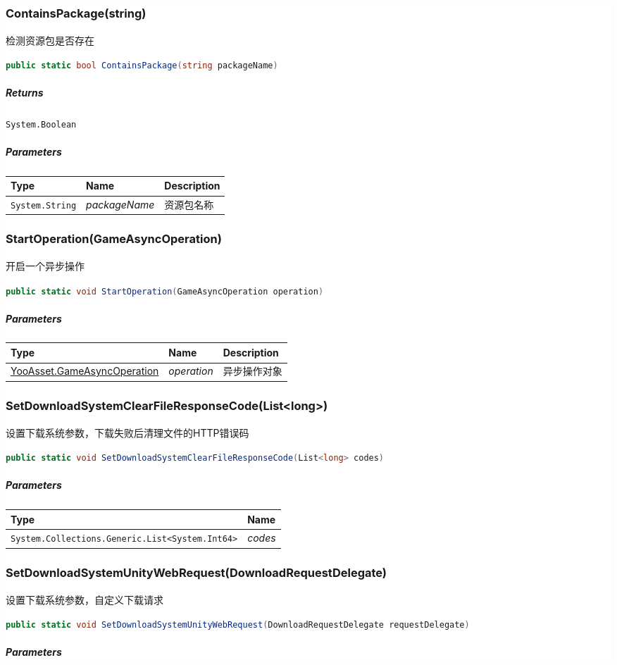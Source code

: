 ### ContainsPackage(string)
检测资源包是否存在

```csharp title="Declaration"
public static bool ContainsPackage(string packageName)
```

##### Returns

`System.Boolean`

##### Parameters

| Type | Name | Description |
|:--- |:--- |:--- |
| `System.String` | *packageName* | 资源包名称 |

### StartOperation(GameAsyncOperation)
开启一个异步操作

```csharp title="Declaration"
public static void StartOperation(GameAsyncOperation operation)
```

##### Parameters

| Type | Name | Description |
|:--- |:--- |:--- |
| [YooAsset.GameAsyncOperation](../YooAsset/GameAsyncOperation.md) | *operation* | 异步操作对象 |

### SetDownloadSystemClearFileResponseCode(List&lt;long&gt;)
设置下载系统参数，下载失败后清理文件的HTTP错误码

```csharp title="Declaration"
public static void SetDownloadSystemClearFileResponseCode(List<long> codes)
```

##### Parameters

| Type | Name |
|:--- |:--- |
| `System.Collections.Generic.List<System.Int64>` | *codes* |

### SetDownloadSystemUnityWebRequest(DownloadRequestDelegate)
设置下载系统参数，自定义下载请求

```csharp title="Declaration"
public static void SetDownloadSystemUnityWebRequest(DownloadRequestDelegate requestDelegate)
```

##### Parameters
